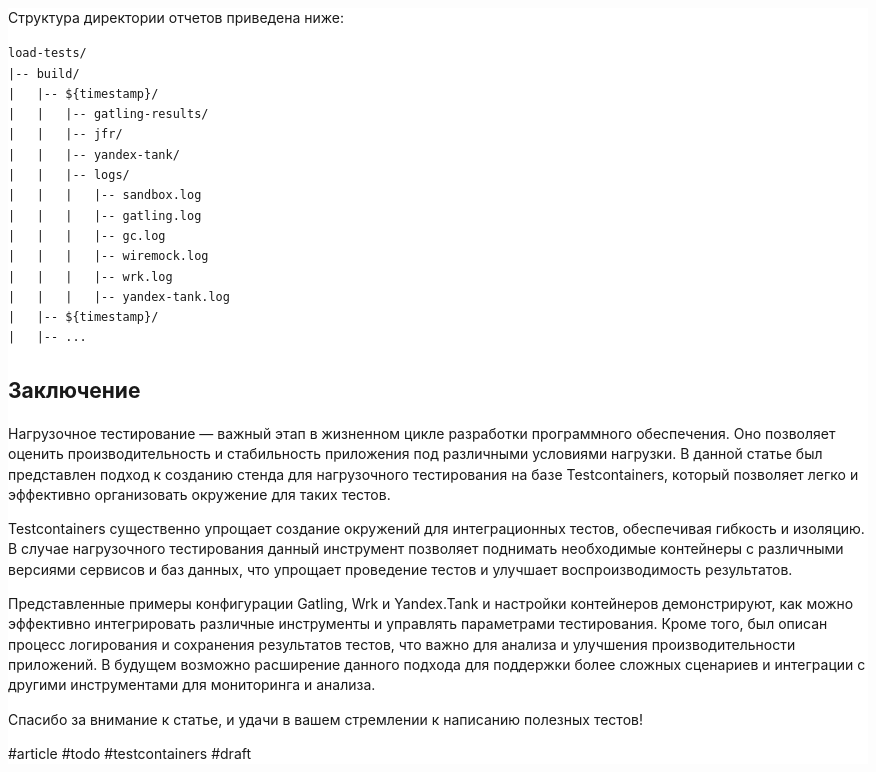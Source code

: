 Структура директории отчетов приведена ниже:
```
load-tests/
|-- build/
|   |-- ${timestamp}/
|   |   |-- gatling-results/
|   |   |-- jfr/
|   |   |-- yandex-tank/
|   |   |-- logs/
|   |   |   |-- sandbox.log
|   |   |   |-- gatling.log
|   |   |   |-- gc.log
|   |   |   |-- wiremock.log
|   |   |   |-- wrk.log
|   |   |   |-- yandex-tank.log
|   |-- ${timestamp}/
|   |-- ...
```

## Заключение

Нагрузочное тестирование — важный этап в жизненном цикле разработки программного обеспечения. Оно позволяет оценить производительность и стабильность приложения под различными условиями нагрузки. В данной статье был представлен подход к созданию стенда для нагрузочного тестирования на базе Testcontainers, который позволяет легко и эффективно организовать окружение для таких тестов.

Testcontainers существенно упрощает создание окружений для интеграционных тестов, обеспечивая гибкость и изоляцию. В случае нагрузочного тестирования данный инструмент позволяет поднимать необходимые контейнеры с различными версиями сервисов и баз данных, что упрощает проведение тестов и улучшает воспроизводимость результатов. 

Представленные примеры конфигурации Gatling, Wrk и Yandex.Tank и настройки контейнеров демонстрируют, как можно эффективно интегрировать различные инструменты и управлять параметрами тестирования. Кроме того, был описан процесс логирования и сохранения результатов тестов, что важно для анализа и улучшения производительности приложений. В будущем возможно расширение данного подхода для поддержки более сложных сценариев и интеграции с другими инструментами для мониторинга и анализа.

Спасибо за внимание к статье, и удачи в вашем стремлении к написанию полезных тестов!

#article #todo #testcontainers
#draft